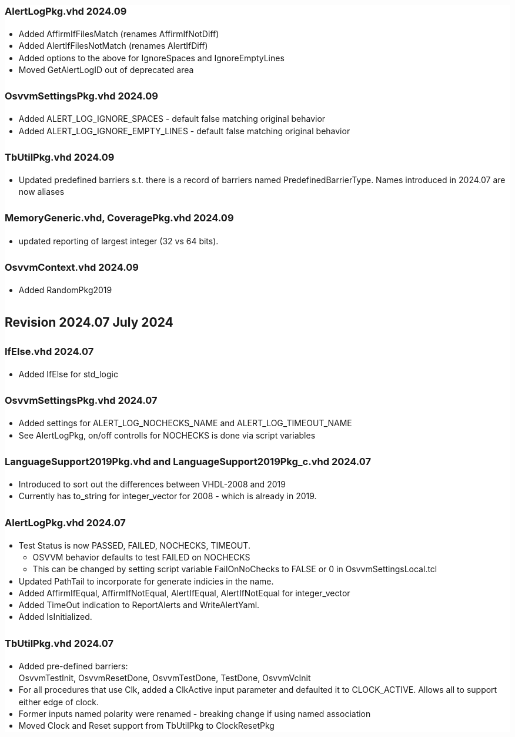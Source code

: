 ### AlertLogPkg.vhd                          2024.09
- Added AffirmIfFilesMatch (renames AffirmIfNotDiff)
- Added AlertIfFilesNotMatch (renames AlertIfDiff)
- Added options to the above for IgnoreSpaces and IgnoreEmptyLines
- Moved GetAlertLogID out of deprecated area

### OsvvmSettingsPkg.vhd                          2024.09
- Added ALERT_LOG_IGNORE_SPACES       - default false matching original behavior
- Added ALERT_LOG_IGNORE_EMPTY_LINES  - default false matching original behavior

### TbUtilPkg.vhd                          2024.09
- Updated predefined barriers s.t. there is a record of barriers named PredefinedBarrierType.  Names introduced in 2024.07 are now aliases

### MemoryGeneric.vhd, CoveragePkg.vhd                         2024.09
- updated reporting of largest integer (32 vs 64 bits).

### OsvvmContext.vhd                          2024.09
- Added RandomPkg2019 



## Revision 2024.07  July 2024

### IfElse.vhd 2024.07
- Added IfElse for std_logic

### OsvvmSettingsPkg.vhd                   2024.07 
- Added settings for ALERT_LOG_NOCHECKS_NAME and ALERT_LOG_TIMEOUT_NAME
- See AlertLogPkg, on/off controlls for NOCHECKS is done via script variables

### LanguageSupport2019Pkg.vhd and LanguageSupport2019Pkg_c.vhd           2024.07
- Introduced to sort out the differences between VHDL-2008 and 2019
- Currently has to_string for integer_vector for 2008 - which is already in 2019.

### AlertLogPkg.vhd                        2024.07
- Test Status is now PASSED, FAILED, NOCHECKS, TIMEOUT.
    - OSVVM behavior defaults to test FAILED on NOCHECKS  
    - This can be changed by setting script variable FailOnNoChecks to FALSE or 0 in OsvvmSettingsLocal.tcl
- Updated PathTail to incorporate for generate indicies in the name.
- Added AffirmIfEqual, AffirmIfNotEqual, AlertIfEqual, AlertIfNotEqual for integer_vector
- Added TimeOut indication to ReportAlerts and WriteAlertYaml.
- Added IsInitialized.

### TbUtilPkg.vhd                          2024.07
- Added pre-defined barriers:  
    OsvvmTestInit, OsvvmResetDone, OsvvmTestDone, TestDone, OsvvmVcInit
- For all procedures that use Clk, added a ClkActive input parameter and 
  defaulted it to CLOCK_ACTIVE.  Allows all to support either edge of clock.
- Former inputs named polarity were renamed - breaking change if using named association
- Moved Clock and Reset support from TbUtilPkg to ClockResetPkg
